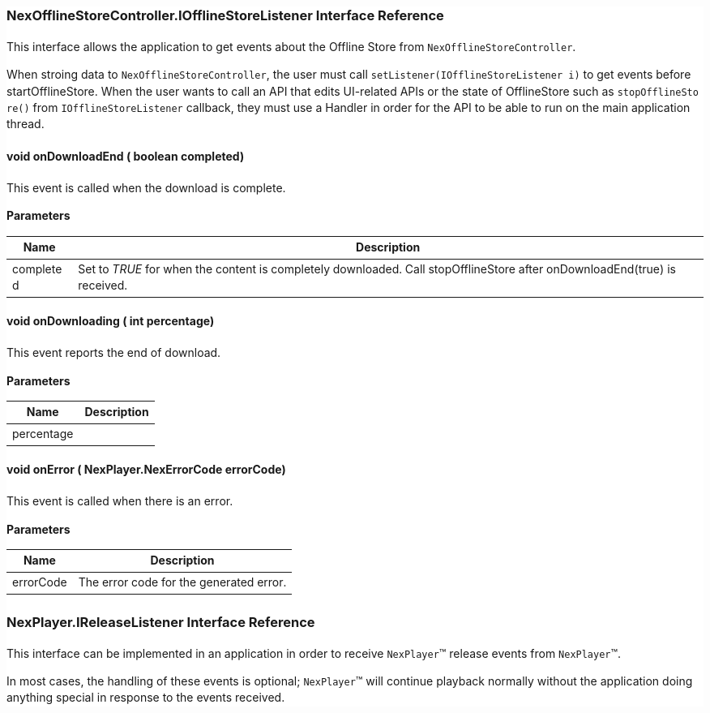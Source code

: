 ### NexOfflineStoreController.IOfflineStoreListener Interface Reference

This interface allows the application to get events about the Offline Store from `NexOfflineStoreController`.

When stroing data to `NexOfflineStoreController`, the user must call `setListener(IOfflineStoreListener i)` to get events
before startOfflineStore. When the user wants to call an API that edits UI-related APIs or the state of OfflineStore
such as `stopOfflineStore()` from `IOfflineStoreListener` callback, they must use a Handler in order for the API to be
able to run on the main application thread.




#### void onDownloadEnd ( boolean completed)

This event is called when the download is complete.

**Parameters**

 
| Name      | Description                                                                                                               |
|-----------|-------------------|
| completed | Set to *TRUE* for when the content is completely downloaded. Call stopOfflineStore after onDownloadEnd(true) is received. |
 
#### void onDownloading ( int percentage)

This event reports the end of download.

**Parameters**

 
| Name      | Description                                                                                                               |
|-----------|-------------------|
| percentage |  |
 
#### void onError ( NexPlayer.NexErrorCode errorCode)

This event is called when there is an error.

**Parameters**

| Name      | Description                                                                                                               |
|-----------|-------------------|
| errorCode | The error code for the generated error. |

 
### NexPlayer.IReleaseListener Interface Reference

This interface can be implemented in an application in order to receive `NexPlayer`™ release events from `NexPlayer`™.

In most cases, the handling of these events is optional; `NexPlayer`™ will continue playback normally without the
application doing anything special in response to the events received.
